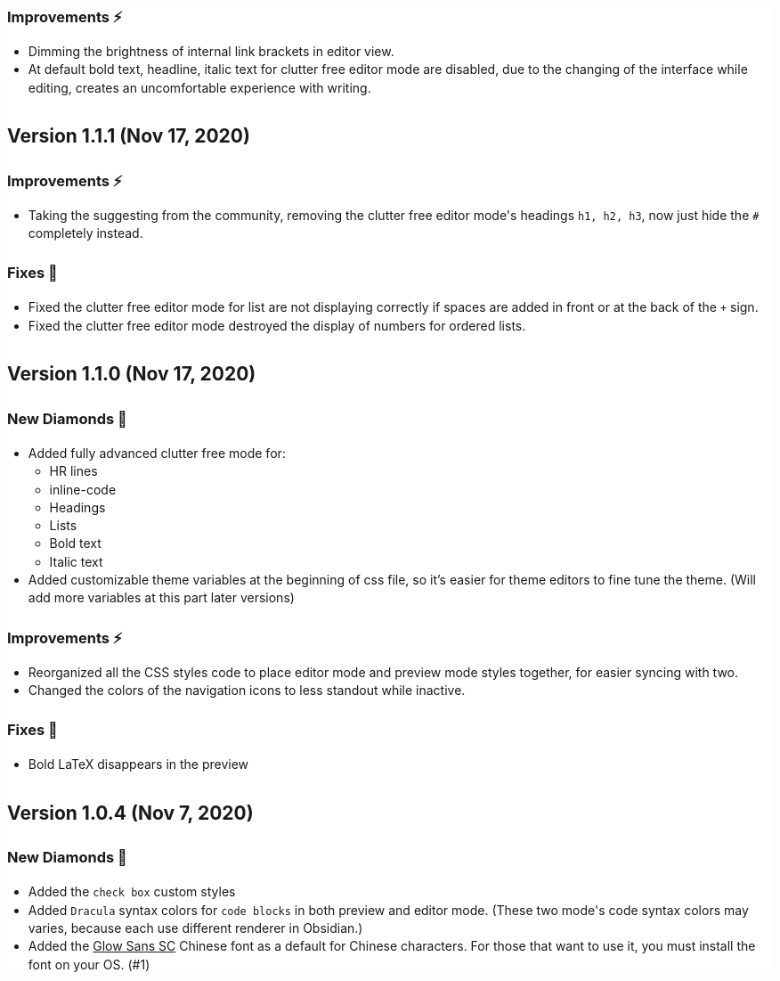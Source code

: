 ### Improvements ⚡️

- Dimming the brightness of internal link brackets in editor view.
- At default bold text, headline, italic text for clutter free editor mode are disabled, due to the changing of the interface while editing, creates an uncomfortable experience with writing.

## Version 1.1.1 (Nov 17, 2020)

### Improvements ⚡️

- Taking the suggesting from the community, removing the clutter free editor mode's headings `h1, h2, h3`, now just hide the `#` completely instead.

### Fixes 🔧

- Fixed the clutter free editor mode for list are not displaying correctly if spaces are added in front or at the back of the `+` sign.
- Fixed the clutter free editor mode destroyed the display of numbers for ordered lists.

## Version 1.1.0 (Nov 17, 2020)

### New Diamonds 💎

- Added fully advanced clutter free mode for:
  - HR lines
  - inline-code
  - Headings
  - Lists
  - Bold text
  - Italic text
- Added customizable theme variables at the beginning of css file, so it’s easier for theme editors to fine tune the theme. (Will add more variables at this part later versions)

### Improvements ⚡️

- Reorganized all the CSS styles code to place editor mode and preview mode styles together, for easier syncing with two.
- Changed the colors of the navigation icons to less standout while inactive.

### Fixes 🔧

- Bold LaTeX disappears in the preview

## Version 1.0.4 (Nov 7, 2020)

### New Diamonds 💎

- Added the `check box` custom styles
- Added `Dracula` syntax colors for `code blocks` in both preview and editor mode. (These two mode's code syntax colors may varies, because each use different renderer in Obsidian.)
- Added the [Glow Sans SC](https://github.com/welai/glow-sans) Chinese font as a default for Chinese characters. For those that want to use it, you must install the font on your OS. (#1)
